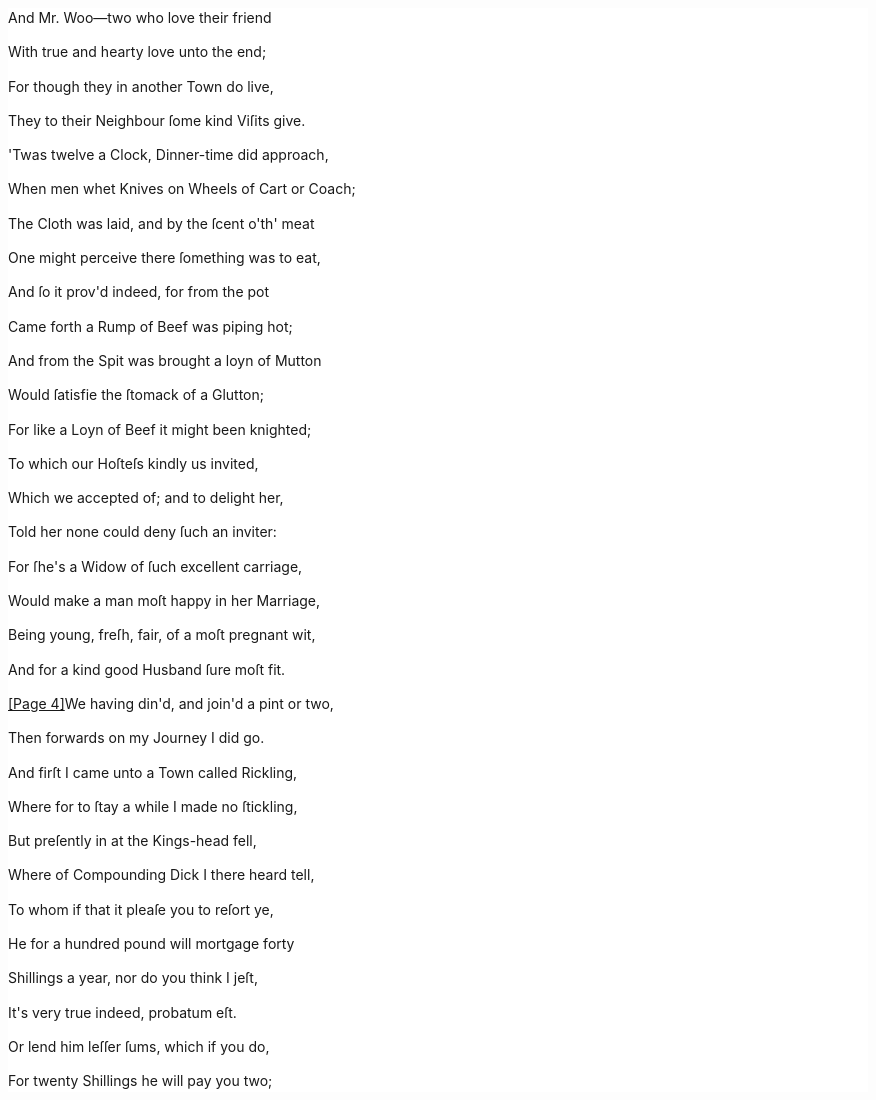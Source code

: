 And Mr. Woo—two who love their friend

With true and hearty love unto the end;

For though they in another Town do live,

They to their Neighbour ſome kind Viſits give.

'Twas twelve a Clock, Dinner-time did approach,

When men whet Knives on Wheels of Cart or Coach;

The Cloth was laid, and by the ſcent o'th' meat

One might perceive there ſomething was to eat,

And ſo it prov'd indeed, for from the pot

Came forth a Rump of Beef was piping hot;

And from the Spit was brought a loyn of Mutton

Would ſatisfie the ſtomack of a Glutton;

For like a Loyn of Beef it might been knighted;

To which our Hoſteſs kindly us invited,

Which we accepted of; and to delight her,

Told her none could deny ſuch an inviter:

For ſhe's a Widow of ſuch excellent carriage,

Would make a man moſt happy in her Marriage,

Being young, freſh, fair, of a moſt pregnant wit,

And for a kind good Husband ſure moſt fit.

[[Page 4]](http://eebo.chadwyck.com/downloadtiff?vid=43135&page=4)We having
din'd, and join'd a pint or two,

Then forwards on my Journey I did go.

And firſt I came unto a Town called Rickling,

Where for to ſtay a while I made no ſtickling,

But preſently in at the Kings-head fell,

Where of Compounding Dick I there heard tell,

To whom if that it pleaſe you to reſort ye,

He for a hundred pound will mortgage forty

Shillings a year, nor do you think I jeſt,

It's very true indeed, probatum eſt.

Or lend him leſſer ſums, which if you do,

For twenty Shillings he will pay you two;
